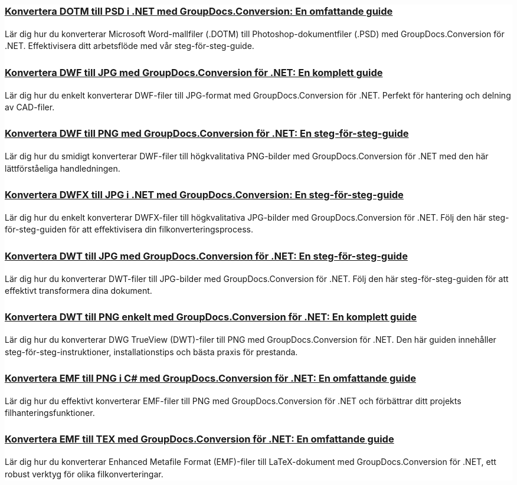 ### [Konvertera DOTM till PSD i .NET med GroupDocs.Conversion: En omfattande guide](./convert-dotm-to-psd-groupdocs-net/)
Lär dig hur du konverterar Microsoft Word-mallfiler (.DOTM) till Photoshop-dokumentfiler (.PSD) med GroupDocs.Conversion för .NET. Effektivisera ditt arbetsflöde med vår steg-för-steg-guide.

### [Konvertera DWF till JPG med GroupDocs.Conversion för .NET: En komplett guide](./convert-dwf-to-jpg-groupdocs-conversion-net/)
Lär dig hur du enkelt konverterar DWF-filer till JPG-format med GroupDocs.Conversion för .NET. Perfekt för hantering och delning av CAD-filer.

### [Konvertera DWF till PNG med GroupDocs.Conversion för .NET: En steg-för-steg-guide](./convert-dwf-to-png-groupdocs-conversion-net/)
Lär dig hur du smidigt konverterar DWF-filer till högkvalitativa PNG-bilder med GroupDocs.Conversion för .NET med den här lättförståeliga handledningen.

### [Konvertera DWFX till JPG i .NET med GroupDocs.Conversion: En steg-för-steg-guide](./convert-dwfx-to-jpg-groupdocs-net/)
Lär dig hur du enkelt konverterar DWFX-filer till högkvalitativa JPG-bilder med GroupDocs.Conversion för .NET. Följ den här steg-för-steg-guiden för att effektivisera din filkonverteringsprocess.

### [Konvertera DWT till JPG med GroupDocs.Conversion för .NET: En steg-för-steg-guide](./convert-dwt-to-jpg-groupdocs-dotnet/)
Lär dig hur du konverterar DWT-filer till JPG-bilder med GroupDocs.Conversion för .NET. Följ den här steg-för-steg-guiden för att effektivt transformera dina dokument.

### [Konvertera DWT till PNG enkelt med GroupDocs.Conversion för .NET: En komplett guide](./convert-dwt-to-png-groupdocs-conversion-net/)
Lär dig hur du konverterar DWG TrueView (DWT)-filer till PNG med GroupDocs.Conversion för .NET. Den här guiden innehåller steg-för-steg-instruktioner, installationstips och bästa praxis för prestanda.

### [Konvertera EMF till PNG i C# med GroupDocs.Conversion för .NET: En omfattande guide](./convert-emf-to-png-groupdocs-net-csharp/)
Lär dig hur du effektivt konverterar EMF-filer till PNG med GroupDocs.Conversion för .NET och förbättrar ditt projekts filhanteringsfunktioner.

### [Konvertera EMF till TEX med GroupDocs.Conversion för .NET: En omfattande guide](./convert-emf-to-tex-groupdocs-conversion-net/)
Lär dig hur du konverterar Enhanced Metafile Format (EMF)-filer till LaTeX-dokument med GroupDocs.Conversion för .NET, ett robust verktyg för olika filkonverteringar.
